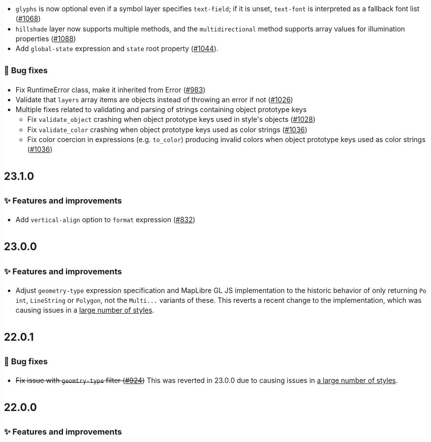 - `glyphs` is now optional even if a symbol layer specifies `text-field`; if it is unset, `text-font` is interpreted as a fallback font list ([#1068](https://github.com/maplibre/maplibre-style-spec/pull/1068))
- `hillshade` layer now supports multiple methods, and the `multidirectional` method supports array values for illumination properties ([#1088](https://github.com/maplibre/maplibre-style-spec/pull/1088))
- Add `global-state` expression and `state` root property ([#1044](https://github.com/maplibre/maplibre-style-spec/pull/1044)).

### 🐞 Bug fixes

- Fix RuntimeError class, make it inherited from Error ([#983](https://github.com/maplibre/maplibre-style-spec/issues/983))
- Validate that `layers` array items are objects instead of throwing an error if not ([#1026](https://github.com/maplibre/maplibre-style-spec/pull/1026))
- Multiple fixes related to validating and parsing of strings containing object prototype keys
   - Fix `validate_object` crashing when object prototype keys used in style's objects ([#1028](https://github.com/maplibre/maplibre-style-spec/pull/1028))
   - Fix `validate_color` crashing when object prototype keys used as color strings ([#1036](https://github.com/maplibre/maplibre-style-spec/pull/1036))
   - Fix color coercion in expressions (e.g. `to_color`) producing invalid colors when object prototype keys used as color strings ([#1036](https://github.com/maplibre/maplibre-style-spec/pull/1036))

## 23.1.0

### ✨ Features and improvements

- Add `vertical-align` option to `format` expression ([#832](https://github.com/maplibre/maplibre-style-spec/issues/832))

## 23.0.0

### ✨ Features and improvements

- Adjust `geometry-type` expression specification and MapLibre GL JS implementation to the historic behavior of only returning `Point`, `LineString` or `Polygon`, not the `Multi...` variants of these. This reverts a recent change to the implementation, which was causing issues in a [large number of styles](https://github.com/maplibre/maplibre-style-spec/issues/965).

## 22.0.1

### 🐞 Bug fixes

- ~~Fix issue with `geomtry-type` filter ([#924](https://github.com/maplibre/maplibre-style-spec/pull/924))~~ This was reverted in 23.0.0 due to causing issues in [a large number of styles](https://github.com/maplibre/maplibre-style-spec/issues/965).

## 22.0.0

### ✨ Features and improvements

